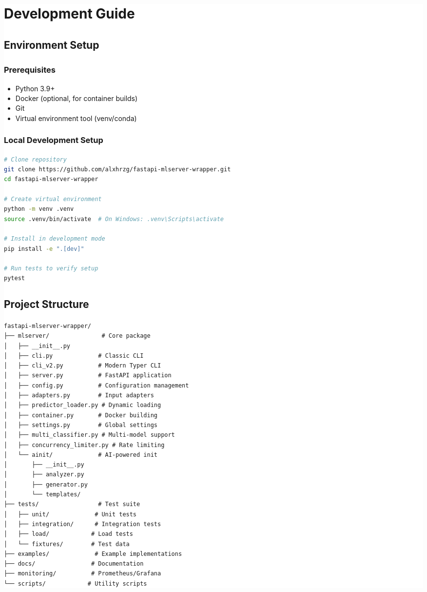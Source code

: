 # Development Guide

## Environment Setup

### Prerequisites
- Python 3.9+
- Docker (optional, for container builds)
- Git
- Virtual environment tool (venv/conda)

### Local Development Setup

```bash
# Clone repository
git clone https://github.com/alxhrzg/fastapi-mlserver-wrapper.git
cd fastapi-mlserver-wrapper

# Create virtual environment
python -m venv .venv
source .venv/bin/activate  # On Windows: .venv\Scripts\activate

# Install in development mode
pip install -e ".[dev]"

# Run tests to verify setup
pytest
```

## Project Structure

```
fastapi-mlserver-wrapper/
├── mlserver/               # Core package
│   ├── __init__.py
│   ├── cli.py             # Classic CLI
│   ├── cli_v2.py          # Modern Typer CLI
│   ├── server.py          # FastAPI application
│   ├── config.py          # Configuration management
│   ├── adapters.py        # Input adapters
│   ├── predictor_loader.py # Dynamic loading
│   ├── container.py       # Docker building
│   ├── settings.py        # Global settings
│   ├── multi_classifier.py # Multi-model support
│   ├── concurrency_limiter.py # Rate limiting
│   └── ainit/             # AI-powered init
│       ├── __init__.py
│       ├── analyzer.py
│       ├── generator.py
│       └── templates/
├── tests/                 # Test suite
│   ├── unit/             # Unit tests
│   ├── integration/      # Integration tests
│   ├── load/            # Load tests
│   └── fixtures/        # Test data
├── examples/             # Example implementations
├── docs/                # Documentation
├── monitoring/          # Prometheus/Grafana
└── scripts/            # Utility scripts
```
